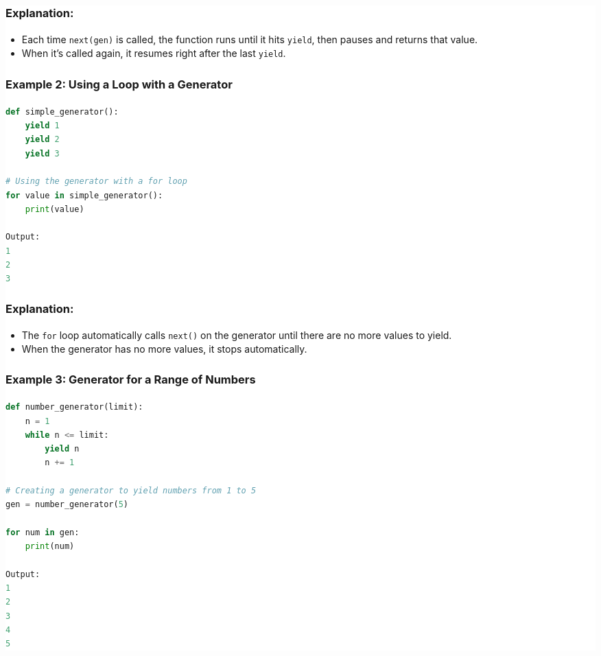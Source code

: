 ```python
```

### Explanation:

- Each time `next(gen)` is called, the function runs until it hits `yield`, then pauses and returns that value.
- When it’s called again, it resumes right after the last `yield`.

### Example 2: Using a Loop with a Generator

```python
def simple_generator():
    yield 1
    yield 2
    yield 3

# Using the generator with a for loop
for value in simple_generator():
    print(value)

Output:
1
2
3
```

### Explanation:

- The `for` loop automatically calls `next()` on the generator until there are no more values to yield.
- When the generator has no more values, it stops automatically.

### Example 3: Generator for a Range of Numbers

```python
def number_generator(limit):
    n = 1
    while n <= limit:
        yield n
        n += 1

# Creating a generator to yield numbers from 1 to 5
gen = number_generator(5)

for num in gen:
    print(num)

Output:
1
2
3
4
5
```
